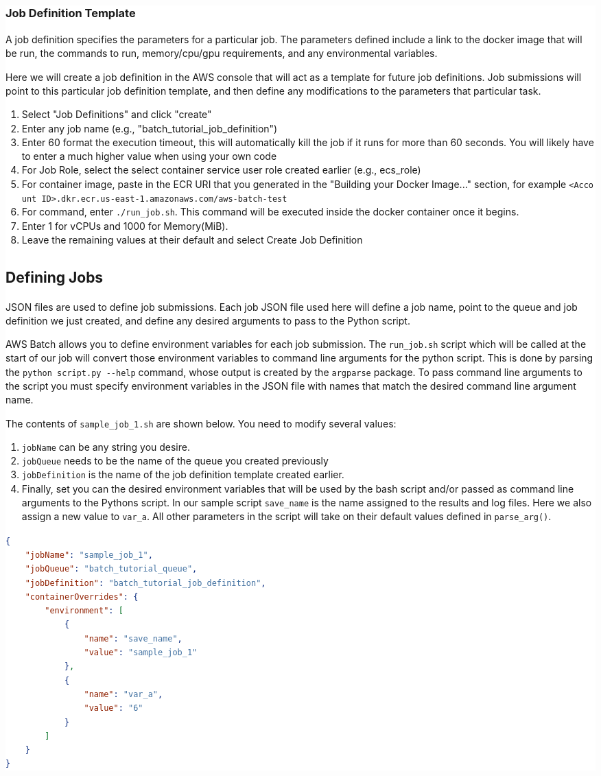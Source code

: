 ### Job Definition Template

A job definition specifies the parameters for a particular job. The parameters defined include a link to the docker image that will be run, the commands to run, memory/cpu/gpu requirements, and any environmental variables.

Here we will create a job definition in the AWS console that will act as a template for future job definitions. Job submissions will point to this particular job definition template, and then define any modifications to the parameters that particular task.

1. Select "Job Definitions" and click "create"
2. Enter any job name (e.g., "batch_tutorial_job_definition")
3. Enter 60 format the execution timeout, this will automatically kill the job if it runs for more than 60 seconds. You will likely have to enter a much higher value when using your own code
4. For Job Role, select the select container service user role created earlier (e.g., ecs_role)
5. For container image, paste in the ECR URI that you generated in the "Building your Docker Image..." section, for example `<Account ID>.dkr.ecr.us-east-1.amazonaws.com/aws-batch-test`
6. For command, enter `./run_job.sh`. This command will be executed inside the docker container once it begins.
7. Enter 1 for vCPUs and 1000 for Memory(MiB).
8. Leave the remaining values at their default and select Create Job Definition

## Defining Jobs

JSON files are used to define job submissions. Each job JSON file used here will define a job name, point to the queue and job definition we just created, and define any desired arguments to pass to the Python script.

AWS Batch allows you to define environment variables for each job submission. The `run_job.sh` script which will be called at the start of our job will convert those environment variables to command line arguments for the python script. This is done by parsing the `python script.py --help` command, whose output is created by the `argparse` package. To pass command line arguments to the script you must specify environment variables in the JSON file with names that match the desired command line argument name.

The contents of `sample_job_1.sh` are shown below. You need to modify several values:

1. `jobName` can be any string you desire.
2. `jobQueue` needs to be the name of the queue you created previously
3. `jobDefinition` is the name of the job definition template created earlier.
4. Finally, set you can the desired environment variables that will be used by the bash script and/or passed as command line arguments to the Pythons script. In our sample script `save_name` is the name assigned to the results and log files. Here we also assign a new value to `var_a`. All other parameters in the script will take on their default values defined in `parse_arg()`.

```json
{
    "jobName": "sample_job_1",
    "jobQueue": "batch_tutorial_queue",
    "jobDefinition": "batch_tutorial_job_definition",
    "containerOverrides": {
        "environment": [
            {
                "name": "save_name",
                "value": "sample_job_1"
            },
            {
                "name": "var_a",
                "value": "6"
            }
        ]
    }
}
```
